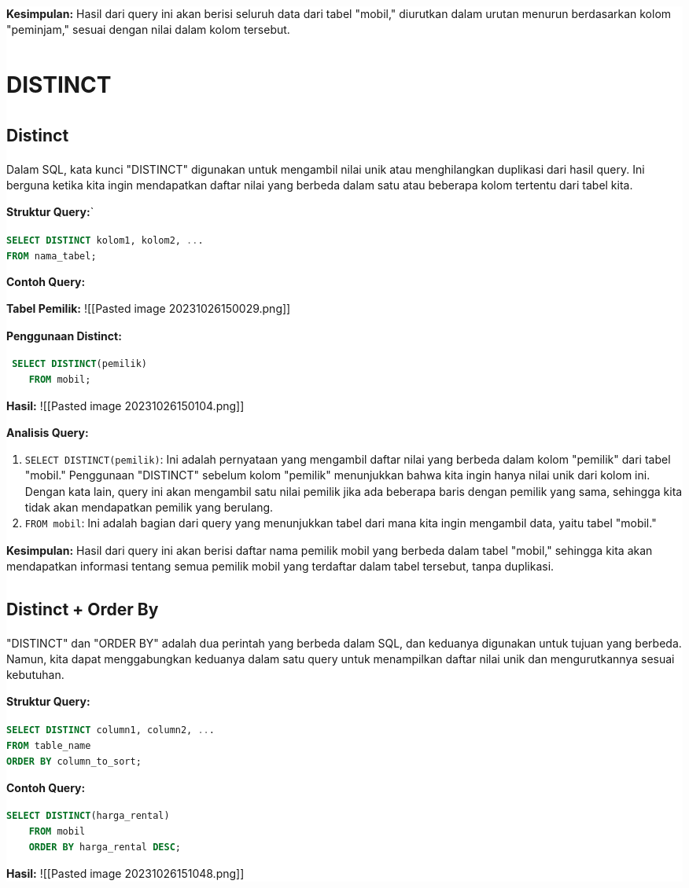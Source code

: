 **Kesimpulan:**
Hasil dari query ini akan berisi seluruh data dari tabel "mobil," diurutkan dalam urutan menurun berdasarkan kolom "peminjam," sesuai dengan nilai dalam kolom tersebut.
# DISTINCT
## Distinct
Dalam SQL, kata kunci "DISTINCT" digunakan untuk mengambil nilai unik atau menghilangkan duplikasi dari hasil query. Ini berguna ketika kita ingin mendapatkan daftar nilai yang berbeda dalam satu atau beberapa kolom tertentu dari tabel kita.

**Struktur Query:**`
```sql
SELECT DISTINCT kolom1, kolom2, ...
FROM nama_tabel;
```
**Contoh Query:**

**Tabel Pemilik:**
![[Pasted image 20231026150029.png]]

**Penggunaan Distinct:**
```sql
 SELECT DISTINCT(pemilik)
    FROM mobil;
```
**Hasil:**
![[Pasted image 20231026150104.png]]

**Analisis Query:**
1. `SELECT DISTINCT(pemilik)`: Ini adalah pernyataan yang mengambil daftar nilai yang berbeda dalam kolom "pemilik" dari tabel "mobil." Penggunaan "DISTINCT" sebelum kolom "pemilik" menunjukkan bahwa kita ingin hanya nilai unik dari kolom ini. Dengan kata lain, query ini akan mengambil satu nilai pemilik jika ada beberapa baris dengan pemilik yang sama, sehingga kita tidak akan mendapatkan pemilik yang berulang.
2. `FROM mobil`: Ini adalah bagian dari query yang menunjukkan tabel dari mana kita ingin mengambil data, yaitu tabel "mobil."

**Kesimpulan:**
Hasil dari query ini akan berisi daftar nama pemilik mobil yang berbeda dalam tabel "mobil," sehingga kita akan mendapatkan informasi tentang semua pemilik mobil yang terdaftar dalam tabel tersebut, tanpa duplikasi.
## Distinct + Order By
"DISTINCT" dan "ORDER BY" adalah dua perintah yang berbeda dalam SQL, dan keduanya digunakan untuk tujuan yang berbeda. Namun, kita dapat menggabungkan keduanya dalam satu query untuk menampilkan daftar nilai unik dan mengurutkannya sesuai kebutuhan.

**Struktur Query:**
```sql
SELECT DISTINCT column1, column2, ...
FROM table_name
ORDER BY column_to_sort;
```
**Contoh Query:**
```sql
SELECT DISTINCT(harga_rental)
    FROM mobil
    ORDER BY harga_rental DESC;
```
**Hasil:**
![[Pasted image 20231026151048.png]]
